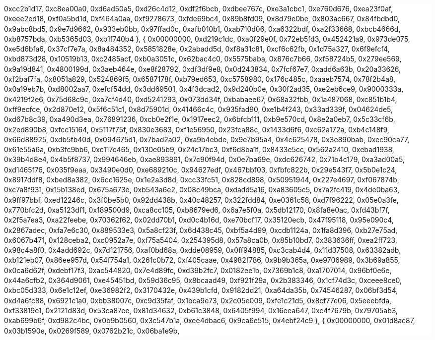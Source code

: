   0xcc2b1d17, 0xc8ea00a0, 0xd6ad50a5, 0xd26c4d12, 0xdf2f6bcb,
  0xdbee767c, 0xe3a1cbc1, 0xe760d676, 0xea23f0af, 0xeee2ed18,
  0xf0a5bd1d, 0xf464a0aa, 0xf9278673, 0xfde69bc4, 0x89b8fd09,
  0x8d79e0be, 0x803ac667, 0x84fbdbd0, 0x9abc8bd5, 0x9e7d9662,
  0x933eb0bb, 0x97ffad0c, 0xafb010b1, 0xab710d06, 0xa6322bdf,
  0xa2f33668, 0xbcb4666d, 0xb8757bda, 0xb5365d03, 0xb1f740b4
},
{
  0x00000000,
  0xd219c1dc, 0xa0f29e0f, 0x72eb5fd3, 0x452421a9, 0x973de075,
  0xe5d6bfa6, 0x37cf7e7a, 0x8a484352, 0x5851828e, 0x2abadd5d,
  0xf8a31c81, 0xcf6c62fb, 0x1d75a327, 0x6f9efcf4, 0xbd873d28,
  0x10519b13, 0xc2485acf, 0xb0a3051c, 0x62bac4c0, 0x5575baba,
  0x876c7b66, 0xf58724b5, 0x279ee569, 0x9a19d841, 0x4800199d,
  0x3aeb464e, 0xe8f28792, 0xdf3df9e8, 0x0d243834, 0x7fcf67e7,
  0xadd6a63b, 0x20a33626, 0xf2baf7fa, 0x8051a829, 0x524869f5,
  0x6587178f, 0xb79ed653, 0xc5758980, 0x176c485c, 0xaaeb7574,
  0x78f2b4a8, 0x0a19eb7b, 0xd8002aa7, 0xefcf54dd, 0x3dd69501,
  0x4f3dcad2, 0x9d240b0e, 0x30f2ad35, 0xe2eb6ce9, 0x9000333a,
  0x4219f2e6, 0x75d68c9c, 0xa7cf4d40, 0xd5241293, 0x073dd34f,
  0xbabaee67, 0x68a32fbb, 0x1a487068, 0xc851b1b4, 0xff9ecfce,
  0x2d870e12, 0x5f6c51c1, 0x8d75901d, 0x41466c4c, 0x935fad90,
  0xe1b4f243, 0x33ad339f, 0x04624de5, 0xd67b8c39, 0xa490d3ea,
  0x76891236, 0xcb0e2f1e, 0x1917eec2, 0x6bfcb111, 0xb9e570cd,
  0x8e2a0eb7, 0x5c33cf6b, 0x2ed890b8, 0xfcc15164, 0x5117f75f,
  0x830e3683, 0xf1e56950, 0x23fca88c, 0x1433d6f6, 0xc62a172a,
  0xb4c148f9, 0x66d88925, 0xdb5fb40d, 0x094675d1, 0x7bad2a02,
  0xa9b4ebde, 0x9e7b95a4, 0x4c625478, 0x3e890bab, 0xec90ca77,
  0x61e55a6a, 0xb3fc9bb6, 0xc117c465, 0x130e05b9, 0x24c17bc3,
  0xf6d8ba1f, 0x8433e5cc, 0x562a2410, 0xebad1938, 0x39b4d8e4,
  0x4b5f8737, 0x994646eb, 0xae893891, 0x7c90f94d, 0x0e7ba69e,
  0xdc626742, 0x71b4c179, 0xa3ad00a5, 0xd1465f76, 0x035f9eaa,
  0x3490e0d0, 0xe689210c, 0x94627edf, 0x467bbf03, 0xfbfc822b,
  0x29e543f7, 0x5b0e1c24, 0x8917ddf8, 0xbed8a382, 0x6cc1625e,
  0x1e2a3d8d, 0xcc33fc51, 0x828cd898, 0x50951944, 0x227e4697,
  0xf067874b, 0xc7a8f931, 0x15b138ed, 0x675a673e, 0xb543a6e2,
  0x08c49bca, 0xdadd5a16, 0xa83605c5, 0x7a2fc419, 0x4de0ba63,
  0x9ff97bbf, 0xed12246c, 0x3f0be5b0, 0x92dd438b, 0x40c48257,
  0x322fdd84, 0xe0361c58, 0xd7f96222, 0x05e0a3fe, 0x770bfc2d,
  0xa5123df1, 0x189500d9, 0xca8cc105, 0xb8679ed6, 0x6a7e5f0a,
  0x5db12170, 0x8fa8e0ac, 0xfd43bf7f, 0x2f5a7ea3, 0xa22feebe,
  0x70362f62, 0x02dd70b1, 0xd0c4b16d, 0xe70bcf17, 0x35120ecb,
  0x47f95118, 0x95e090c4, 0x2867adec, 0xfa7e6c30, 0x889533e3,
  0x5a8cf23f, 0x6d438c45, 0xbf5a4d99, 0xcdb1124a, 0x1fa8d396,
  0xb27e75ad, 0x6067b471, 0x128ceba2, 0xc0952a7e, 0xf75a5404,
  0x254395d8, 0x57a8ca0b, 0x85b10bd7, 0x383636ff, 0xea2ff723,
  0x98c4a8f0, 0x4add692c, 0x7d121756, 0xaf0bd68a, 0xdde08959,
  0x0ff94885, 0xc3cab4d4, 0x11d37508, 0x63382adb, 0xb121eb07,
  0x86ee957d, 0x54f754a1, 0x261c0b72, 0xf405caae, 0x4982f786,
  0x9b9b365a, 0xe9706989, 0x3b69a855, 0x0ca6d62f, 0xdebf17f3,
  0xac544820, 0x7e4d89fc, 0xd39b2fc7, 0x0182ee1b, 0x7369b1c8,
  0xa1707014, 0x96bf0e6e, 0x44a6cfb2, 0x364d9061, 0xe45451bd,
  0x59d36c95, 0x8bcaad49, 0xf921f29a, 0x2b383346, 0x1cf74d3c,
  0xceee8ce0, 0xbc05d333, 0x6e1c12ef, 0xe36982f2, 0x3170432e,
  0x439b1cfd, 0x9182dd21, 0xa64da35b, 0x74546287, 0x06bf3d54,
  0xd4a6fc88, 0x6921c1a0, 0xbb38007c, 0xc9d35faf, 0x1bca9e73,
  0x2c05e009, 0xfe1c21d5, 0x8cf77e06, 0x5eeebfda, 0xf33819e1,
  0x2121d83d, 0x53ca87ee, 0x81d34632, 0xb61c3848, 0x6405f994,
  0x16eea647, 0xc4f7679b, 0x79705ab3, 0xab699b6f, 0xd982c4bc,
  0x0b9b0560, 0x3c547b1a, 0xee4dbac6, 0x9ca6e515, 0x4ebf24c9
},
{
  0x00000000,
  0x01d8ac87, 0x03b1590e, 0x0269f589, 0x0762b21c, 0x06ba1e9b,